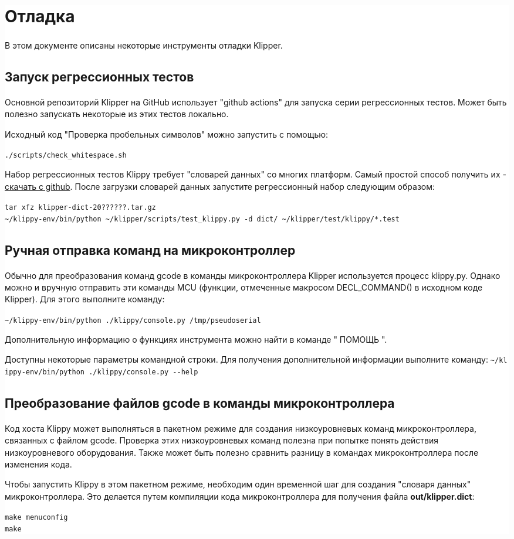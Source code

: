 # Отладка

В этом документе описаны некоторые инструменты отладки Klipper.

## Запуск регрессионных тестов

Основной репозиторий Klipper на GitHub использует "github actions" для запуска серии регрессионных тестов. Может быть полезно запускать некоторые из этих тестов локально.

Исходный код "Проверка пробельных символов" можно запустить с помощью:

```
./scripts/check_whitespace.sh
```

Набор регрессионных тестов Klippy требует "словарей данных" со многих платформ. Самый простой способ получить их - [скачать с github](https://github.com/Klipper3d/klipper/issues/1438). После загрузки словарей данных запустите регрессионный набор следующим образом:

```
tar xfz klipper-dict-20??????.tar.gz
~/klippy-env/bin/python ~/klipper/scripts/test_klippy.py -d dict/ ~/klipper/test/klippy/*.test
```

## Ручная отправка команд на микроконтроллер

Обычно для преобразования команд gcode в команды микроконтроллера Klipper используется процесс klippy.py. Однако можно и вручную отправить эти команды MCU (функции, отмеченные макросом DECL_COMMAND() в исходном коде Klipper). Для этого выполните команду:

```
~/klippy-env/bin/python ./klippy/console.py /tmp/pseudoserial
```

Дополнительную информацию о функциях инструмента можно найти в команде " ПОМОЩЬ ".

Доступны некоторые параметры командной строки. Для получения дополнительной информации выполните команду: `~/klippy-env/bin/python ./klippy/console.py --help`

## Преобразование файлов gcode в команды микроконтроллера

Код хоста Klippy может выполняться в пакетном режиме для создания низкоуровневых команд микроконтроллера, связанных с файлом gcode. Проверка этих низкоуровневых команд полезна при попытке понять действия низкоуровневого оборудования. Также может быть полезно сравнить разницу в командах микроконтроллера после изменения кода.

Чтобы запустить Klippy в этом пакетном режиме, необходим один временной шаг для создания "словаря данных" микроконтроллера. Это делается путем компиляции кода микроконтроллера для получения файла **out/klipper.dict**:

```
make menuconfig
make
```
